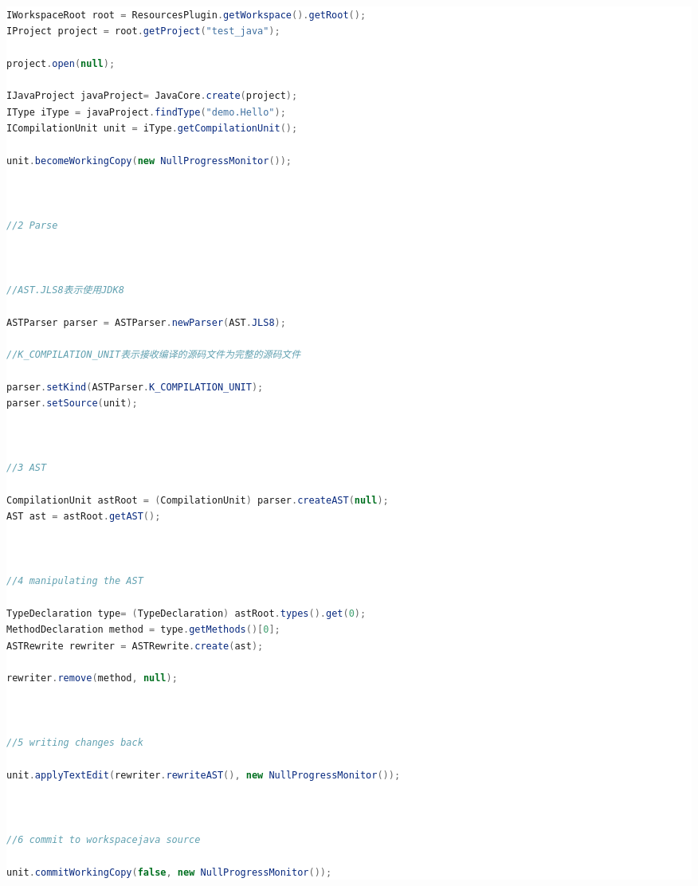 ```java
IWorkspaceRoot root = ResourcesPlugin.getWorkspace().getRoot();
IProject project = root.getProject("test_java");

project.open(null);

IJavaProject javaProject= JavaCore.create(project);
IType iType = javaProject.findType("demo.Hello");
ICompilationUnit unit = iType.getCompilationUnit();

unit.becomeWorkingCopy(new NullProgressMonitor());

  

//2 Parse

  

//AST.JLS8表示使用JDK8

ASTParser parser = ASTParser.newParser(AST.JLS8);

//K_COMPILATION_UNIT表示接收编译的源码文件为完整的源码文件

parser.setKind(ASTParser.K_COMPILATION_UNIT);
parser.setSource(unit);

  

//3 AST

CompilationUnit astRoot = (CompilationUnit) parser.createAST(null);
AST ast = astRoot.getAST();

  

//4 manipulating the AST

TypeDeclaration type= (TypeDeclaration) astRoot.types().get(0);
MethodDeclaration method = type.getMethods()[0];
ASTRewrite rewriter = ASTRewrite.create(ast);

rewriter.remove(method, null);

  

//5 writing changes back

unit.applyTextEdit(rewriter.rewriteAST(), new NullProgressMonitor());

  

//6 commit to workspacejava source

unit.commitWorkingCopy(false, new NullProgressMonitor());
```
